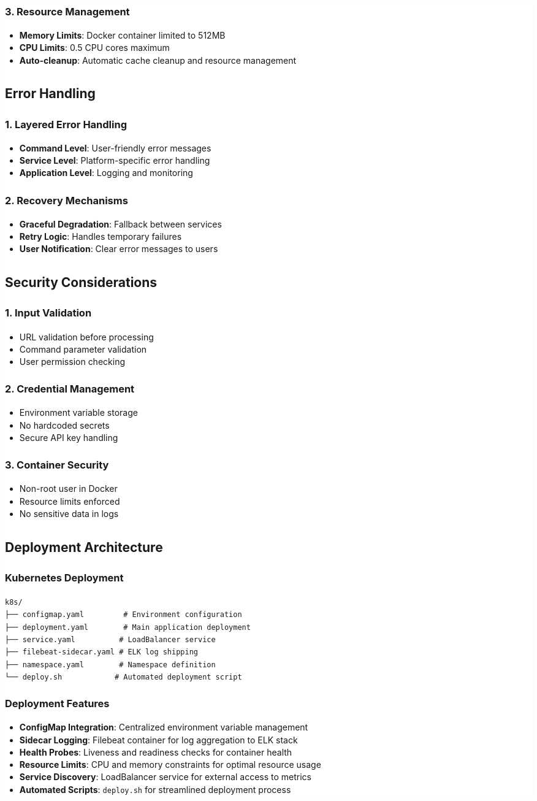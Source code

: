 ### 3. Resource Management
- **Memory Limits**: Docker container limited to 512MB
- **CPU Limits**: 0.5 CPU cores maximum
- **Auto-cleanup**: Automatic cache cleanup and resource management

## Error Handling

### 1. Layered Error Handling
- **Command Level**: User-friendly error messages
- **Service Level**: Platform-specific error handling
- **Application Level**: Logging and monitoring

### 2. Recovery Mechanisms
- **Graceful Degradation**: Fallback between services
- **Retry Logic**: Handles temporary failures
- **User Notification**: Clear error messages to users

## Security Considerations

### 1. Input Validation
- URL validation before processing
- Command parameter validation
- User permission checking

### 2. Credential Management
- Environment variable storage
- No hardcoded secrets
- Secure API key handling

### 3. Container Security
- Non-root user in Docker
- Resource limits enforced
- No sensitive data in logs

## Deployment Architecture

### Kubernetes Deployment
```
k8s/
├── configmap.yaml         # Environment configuration
├── deployment.yaml        # Main application deployment
├── service.yaml          # LoadBalancer service
├── filebeat-sidecar.yaml # ELK log shipping
├── namespace.yaml        # Namespace definition
└── deploy.sh            # Automated deployment script
```

### Deployment Features
- **ConfigMap Integration**: Centralized environment variable management
- **Sidecar Logging**: Filebeat container for log aggregation to ELK stack
- **Health Probes**: Liveness and readiness checks for container health
- **Resource Limits**: CPU and memory constraints for optimal resource usage
- **Service Discovery**: LoadBalancer service for external access to metrics
- **Automated Scripts**: `deploy.sh` for streamlined deployment process
